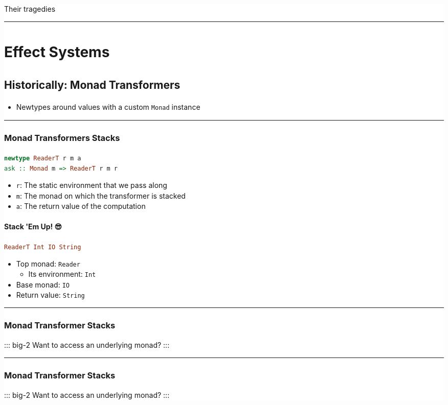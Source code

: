 <div class="horizontally-centered big-1">
Their tragedies
</div>

---

# Effect Systems

## Historically: Monad Transformers

* Newtypes around values with a custom `Monad` instance

---

### Monad Transformers Stacks

```haskell
newtype ReaderT r m a
ask :: Monad m => ReaderT r m r
```

* `r`: The static environment that we pass along
* `m`: The monad on which the transformer is stacked
* `a`: The return value of the computation

#### Stack 'Em Up! 😎


```haskell
ReaderT Int IO String
```

* Top monad: `Reader`
  * Its environment: `Int`
* Base monad:  `IO`
* Return value: `String`

---

### Monad Transformer Stacks

::: big-2
Want to access an underlying monad?
:::

---

### Monad Transformer Stacks

::: big-2
Want to access an underlying monad?
:::

